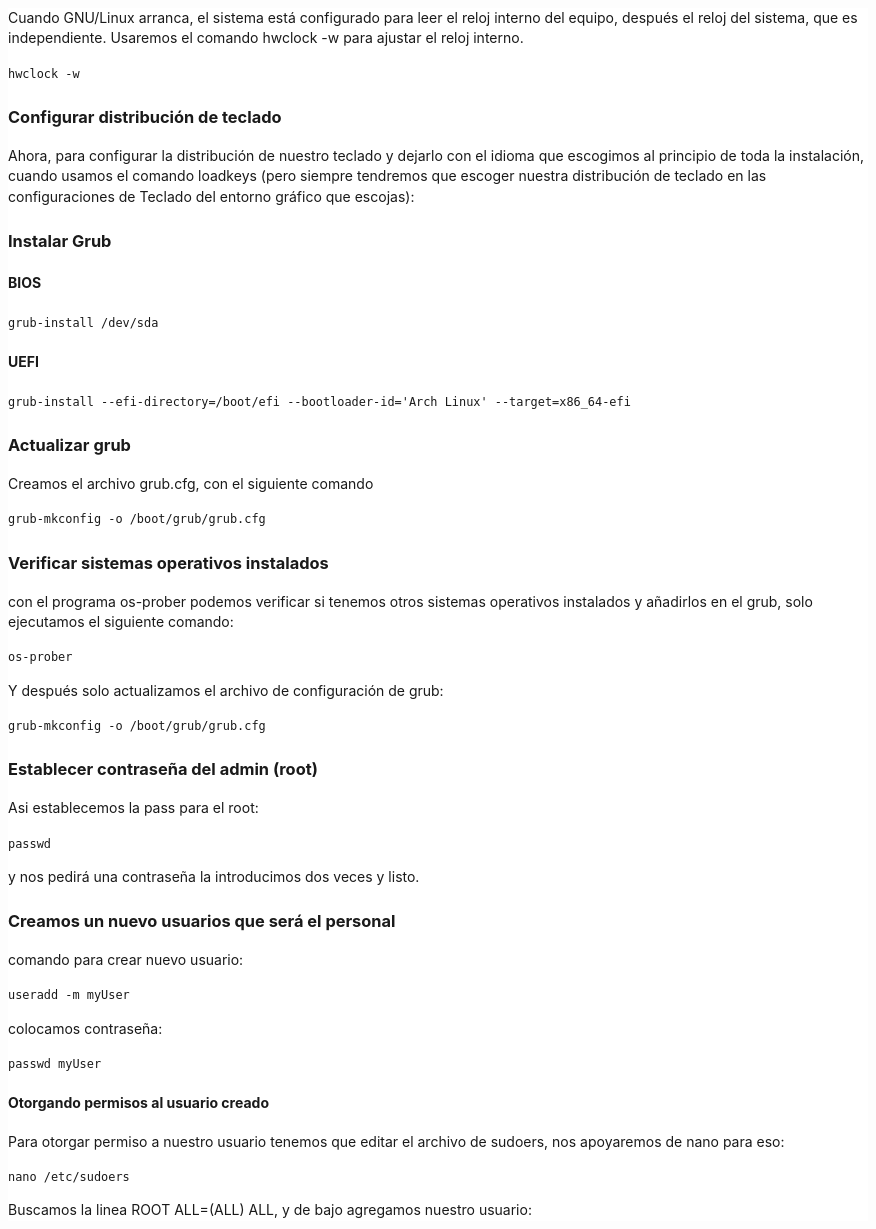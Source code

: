 Cuando GNU/Linux arranca, el sistema está configurado para leer el reloj interno del equipo, después el reloj del sistema, que es independiente. Usaremos el comando hwclock -w para ajustar el reloj interno.

    hwclock -w
### Configurar distribución de teclado

Ahora, para configurar la distribución de nuestro teclado y dejarlo con el idioma que escogimos al principio de toda la instalación, cuando usamos el comando loadkeys (pero siempre tendremos que escoger nuestra distribución de teclado en las configuraciones de Teclado del entorno gráfico que escojas):

 ### Instalar Grub
  #### BIOS
    grub-install /dev/sda

 #### UEFI 

    grub-install --efi-directory=/boot/efi --bootloader-id='Arch Linux' --target=x86_64-efi
### Actualizar grub
Creamos el archivo grub.cfg, con el siguiente comando

    grub-mkconfig -o /boot/grub/grub.cfg
### Verificar sistemas operativos instalados
con el programa os-prober podemos verificar si tenemos otros sistemas operativos instalados y añadirlos en el grub, solo ejecutamos el siguiente comando:

    os-prober
Y después solo actualizamos el archivo de configuración de grub:

    grub-mkconfig -o /boot/grub/grub.cfg
### Establecer contraseña del admin (root)
Asi establecemos la pass para el root:

    passwd
y nos pedirá una contraseña la introducimos dos veces y listo.

### Creamos un nuevo usuarios que será el personal

comando para crear nuevo usuario:

    useradd -m myUser
colocamos contraseña: 

    passwd myUser
#### Otorgando permisos al usuario creado
Para otorgar permiso a nuestro usuario tenemos que editar el archivo de sudoers, nos apoyaremos de nano para eso:

    nano /etc/sudoers
Buscamos la linea ROOT ALL=(ALL) ALL, y de bajo agregamos nuestro usuario:

